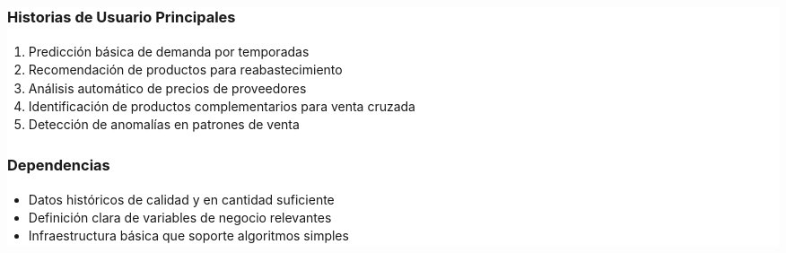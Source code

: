 ### Historias de Usuario Principales
1. Predicción básica de demanda por temporadas
2. Recomendación de productos para reabastecimiento
3. Análisis automático de precios de proveedores
4. Identificación de productos complementarios para venta cruzada
5. Detección de anomalías en patrones de venta

### Dependencias
- Datos históricos de calidad y en cantidad suficiente
- Definición clara de variables de negocio relevantes
- Infraestructura básica que soporte algoritmos simples

